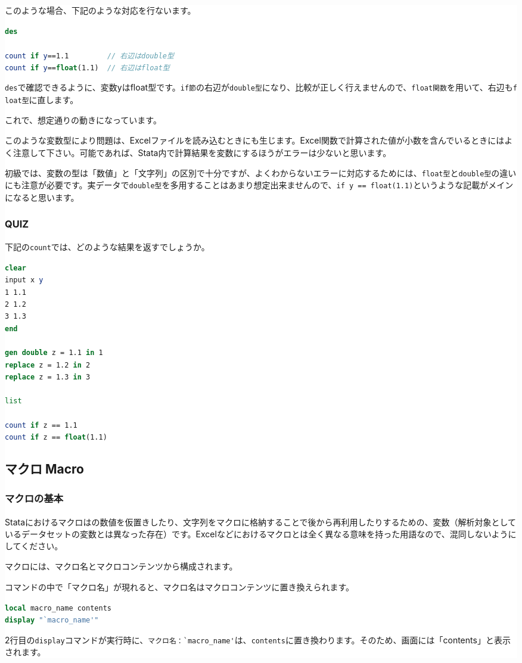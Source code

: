 このような場合、下記のような対応を行ないます。

```stata
des 

count if y==1.1         // 右辺はdouble型
count if y==float(1.1)  // 右辺はfloat型
```

`des`で確認できるように、変数yはfloat型です。`if節`の右辺が`double型`になり、比較が正しく行えませんので、`float関数`を用いて、右辺も`float型`に直します。

これで、想定通りの動きになっています。

このような変数型により問題は、Excelファイルを読み込むときにも生じます。Excel関数で計算された値が小数を含んでいるときにはよく注意して下さい。可能であれば、Stata内で計算結果を変数にするほうがエラーは少ないと思います。

初級では、変数の型は「数値」と「文字列」の区別で十分ですが、よくわからないエラーに対応するためには、`float型`と`double型`の違いにも注意が必要です。実データで`double型`を多用することはあまり想定出来ませんので、`if y == float(1.1)`というような記載がメインになると思います。

### QUIZ
下記の`count`では、どのような結果を返すでしょうか。
```stata
clear
input x y
1 1.1
2 1.2
3 1.3
end

gen double z = 1.1 in 1
replace z = 1.2 in 2
replace z = 1.3 in 3

list

count if z == 1.1
count if z == float(1.1)
```

## マクロ Macro
### マクロの基本
Stataにおけるマクロはの数値を仮置きしたり、文字列をマクロに格納することで後から再利用したりするための、変数（解析対象としているデータセットの変数とは異なった存在）です。Excelなどにおけるマクロとは全く異なる意味を持った用語なので、混同しないようにしてください。

マクロには、マクロ名とマクロコンテンツから構成されます。

コマンドの中で「マクロ名」が現れると、マクロ名はマクロコンテンツに置き換えられます。

```stata
local macro_name contents
display "`macro_name'"
```

2行目の`display`コマンドが実行時に、``マクロ名：`macro_name'``は、`contents`に置き換わります。そのため、画面には「contents」と表示されます。
